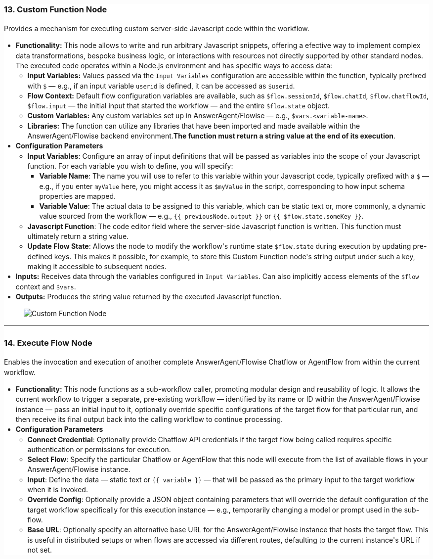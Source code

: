 
### **13. Custom Function Node**

Provides a mechanism for executing custom server-side Javascript code within the workflow.

-   **Functionality:** This node allows to write and run arbitrary Javascript snippets, offering a efective way to implement complex data transformations, bespoke business logic, or interactions with resources not directly supported by other standard nodes. The executed code operates within a Node.js environment and has specific ways to access data:
    -   **Input Variables:** Values passed via the `Input Variables` configuration are accessible within the function, typically prefixed with `$` — e.g., if an input variable `userid` is defined, it can be accessed as `$userid`.
    -   **Flow Context:** Default flow configuration variables are available, such as `$flow.sessionId`, `$flow.chatId`, `$flow.chatflowId`, `$flow.input` — the initial input that started the workflow — and the entire `$flow.state` object.
    -   **Custom Variables:** Any custom variables set up in AnswerAgent/Flowise — e.g., `$vars.<variable-name>`.
    -   **Libraries:** The function can utilize any libraries that have been imported and made available within the AnswerAgent/Flowise backend environment.**The function must return a string value at the end of its execution**.
-   **Configuration Parameters**
    -   **Input Variables**: Configure an array of input definitions that will be passed as variables into the scope of your Javascript function. For each variable you wish to define, you will specify:
        -   **Variable Name**: The name you will use to refer to this variable within your Javascript code, typically prefixed with a `$` — e.g., if you enter `myValue` here, you might access it as `$myValue` in the script, corresponding to how input schema properties are mapped.
        -   **Variable Value**: The actual data to be assigned to this variable, which can be static text or, more commonly, a dynamic value sourced from the workflow — e.g., `{{ previousNode.output }}` or `{{ $flow.state.someKey }}`.
    -   **Javascript Function**: The code editor field where the server-side Javascript function is written. This function must ultimately return a string value.
    -   **Update Flow State**: Allows the node to modify the workflow's runtime state `$flow.state` during execution by updating pre-defined keys. This makes it possible, for example, to store this Custom Function node's string output under such a key, making it accessible to subsequent nodes.
-   **Inputs:** Receives data through the variables configured in `Input Variables`. Can also implicitly access elements of the `$flow` context and `$vars`.
-   **Outputs:** Produces the string value returned by the executed Javascript function.

<figure><img src="/.gitbook/assets/agentflowsv2/agentflowsv2-19-custom-function.png" alt="Custom Function Node" width="375" /><figcaption></figcaption></figure>

---

### **14. Execute Flow Node**

Enables the invocation and execution of another complete AnswerAgent/Flowise Chatflow or AgentFlow from within the current workflow.

-   **Functionality:** This node functions as a sub-workflow caller, promoting modular design and reusability of logic. It allows the current workflow to trigger a separate, pre-existing workflow — identified by its name or ID within the AnswerAgent/Flowise instance — pass an initial input to it, optionally override specific configurations of the target flow for that particular run, and then receive its final output back into the calling workflow to continue processing.
-   **Configuration Parameters**
    -   **Connect Credential**: Optionally provide Chatflow API credentials if the target flow being called requires specific authentication or permissions for execution.
    -   **Select Flow**: Specify the particular Chatflow or AgentFlow that this node will execute from the list of available flows in your AnswerAgent/Flowise instance.
    -   **Input**: Define the data — static text or `{{ variable }}` — that will be passed as the primary input to the target workflow when it is invoked.
    -   **Override Config**: Optionally provide a JSON object containing parameters that will override the default configuration of the target workflow specifically for this execution instance — e.g., temporarily changing a model or prompt used in the sub-flow.
    -   **Base URL**: Optionally specify an alternative base URL for the AnswerAgent/Flowise instance that hosts the target flow. This is useful in distributed setups or when flows are accessed via different routes, defaulting to the current instance's URL if not set.